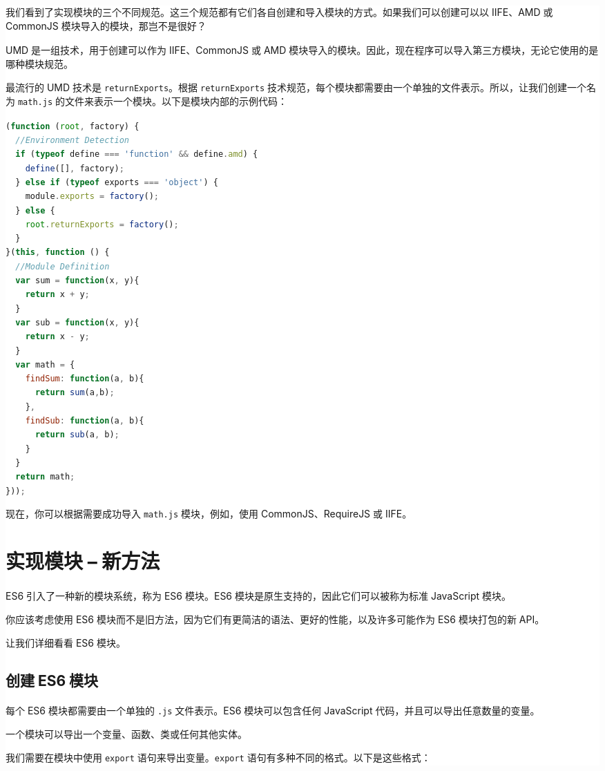 我们看到了实现模块的三个不同规范。这三个规范都有它们各自创建和导入模块的方式。如果我们可以创建可以以 IIFE、AMD 或 CommonJS 模块导入的模块，那岂不是很好？

UMD 是一组技术，用于创建可以作为 IIFE、CommonJS 或 AMD 模块导入的模块。因此，现在程序可以导入第三方模块，无论它使用的是哪种模块规范。

最流行的 UMD 技术是 `returnExports`。根据 `returnExports` 技术规范，每个模块都需要由一个单独的文件表示。所以，让我们创建一个名为 `math.js` 的文件来表示一个模块。以下是模块内部的示例代码：

```js
(function (root, factory) {
  //Environment Detection
  if (typeof define === 'function' && define.amd) {
    define([], factory);
  } else if (typeof exports === 'object') {
    module.exports = factory();
  } else {
    root.returnExports = factory();
  }
}(this, function () {
  //Module Definition
  var sum = function(x, y){
    return x + y;
  }
  var sub = function(x, y){
    return x - y;
  }
  var math = {
    findSum: function(a, b){
      return sum(a,b);
    },
    findSub: function(a, b){
      return sub(a, b);
    }
  }
  return math;
}));
```

现在，你可以根据需要成功导入 `math.js` 模块，例如，使用 CommonJS、RequireJS 或 IIFE。

# 实现模块 – 新方法

ES6 引入了一种新的模块系统，称为 ES6 模块。ES6 模块是原生支持的，因此它们可以被称为标准 JavaScript 模块。

你应该考虑使用 ES6 模块而不是旧方法，因为它们有更简洁的语法、更好的性能，以及许多可能作为 ES6 模块打包的新 API。

让我们详细看看 ES6 模块。

## 创建 ES6 模块

每个 ES6 模块都需要由一个单独的 `.js` 文件表示。ES6 模块可以包含任何 JavaScript 代码，并且可以导出任意数量的变量。

一个模块可以导出一个变量、函数、类或任何其他实体。

我们需要在模块中使用 `export` 语句来导出变量。`export` 语句有多种不同的格式。以下是这些格式：
